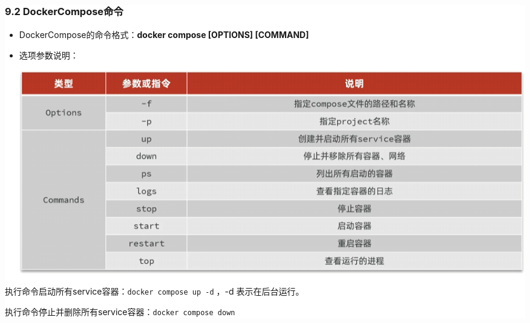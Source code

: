 

### 9.2 DockerCompose命令

- DockerCompose的命令格式：**docker compose \[OPTIONS] \[COMMAND]**

- 选项参数说明：

  ![image-20250509090847114](javaweb.assets/image-20250509090847114.png)



执行命令启动所有service容器：`docker compose up -d` ，-d 表示在后台运行。

执行命令停止并删除所有service容器：`docker compose down`



































